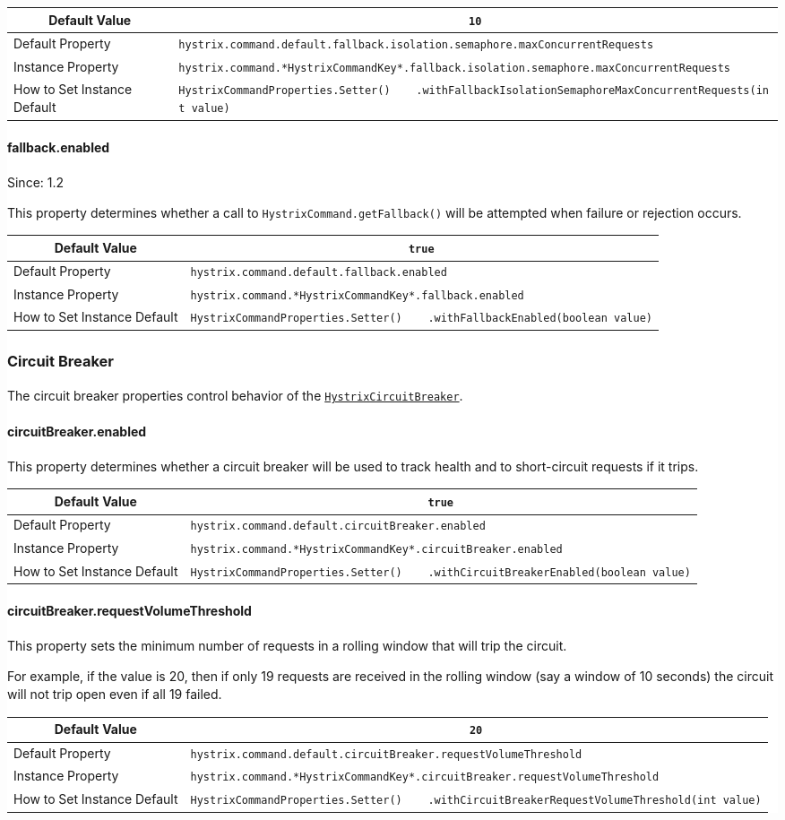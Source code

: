 | Default Value               | `10`                                                         |
| --------------------------- | ------------------------------------------------------------ |
| Default Property            | `hystrix.command.default.fallback.isolation.semaphore.maxConcurrentRequests` |
| Instance Property           | `hystrix.command.*HystrixCommandKey*.fallback.isolation.semaphore.maxConcurrentRequests` |
| How to Set Instance Default | `HystrixCommandProperties.Setter()    .withFallbackIsolationSemaphoreMaxConcurrentRequests(int value)` |



#### fallback.enabled

Since: 1.2

This property determines whether a call to `HystrixCommand.getFallback()` will be attempted when failure or rejection occurs.

| Default Value               | `true`                                                       |
| --------------------------- | ------------------------------------------------------------ |
| Default Property            | `hystrix.command.default.fallback.enabled`                   |
| Instance Property           | `hystrix.command.*HystrixCommandKey*.fallback.enabled`       |
| How to Set Instance Default | `HystrixCommandProperties.Setter()    .withFallbackEnabled(boolean value)` |



### Circuit Breaker

The circuit breaker properties control behavior of the [`HystrixCircuitBreaker`](http://netflix.github.io/Hystrix/javadoc/index.html?com/netflix/hystrix/HystrixCircuitBreaker.html).



#### circuitBreaker.enabled

This property determines whether a circuit breaker will be used to track health and to short-circuit requests if it trips.

| Default Value               | `true`                                                       |
| --------------------------- | ------------------------------------------------------------ |
| Default Property            | `hystrix.command.default.circuitBreaker.enabled`             |
| Instance Property           | `hystrix.command.*HystrixCommandKey*.circuitBreaker.enabled` |
| How to Set Instance Default | `HystrixCommandProperties.Setter()    .withCircuitBreakerEnabled(boolean value)` |



#### circuitBreaker.requestVolumeThreshold

This property sets the minimum number of requests in a rolling window that will trip the circuit.

For example, if the value is 20, then if only 19 requests are received in the rolling window (say a window of 10 seconds) the circuit will not trip open even if all 19 failed.

| Default Value               | `20`                                                         |
| --------------------------- | ------------------------------------------------------------ |
| Default Property            | `hystrix.command.default.circuitBreaker.requestVolumeThreshold` |
| Instance Property           | `hystrix.command.*HystrixCommandKey*.circuitBreaker.requestVolumeThreshold` |
| How to Set Instance Default | `HystrixCommandProperties.Setter()    .withCircuitBreakerRequestVolumeThreshold(int value)` |
